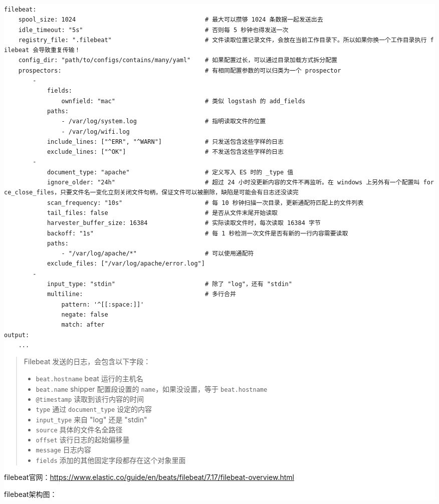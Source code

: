 ```
filebeat:
    spool_size: 1024                                    # 最大可以攒够 1024 条数据一起发送出去
    idle_timeout: "5s"                                  # 否则每 5 秒钟也得发送一次
    registry_file: ".filebeat"                          # 文件读取位置记录文件，会放在当前工作目录下。所以如果你换一个工作目录执行 filebeat 会导致重复传输！
    config_dir: "path/to/configs/contains/many/yaml"    # 如果配置过长，可以通过目录加载方式拆分配置
    prospectors:                                        # 有相同配置参数的可以归类为一个 prospector
        -
            fields:
                ownfield: "mac"                         # 类似 logstash 的 add_fields
            paths:
                - /var/log/system.log                   # 指明读取文件的位置
                - /var/log/wifi.log
            include_lines: ["^ERR", "^WARN"]            # 只发送包含这些字样的日志
            exclude_lines: ["^OK"]                      # 不发送包含这些字样的日志
        -
            document_type: "apache"                     # 定义写入 ES 时的 _type 值
            ignore_older: "24h"                         # 超过 24 小时没更新内容的文件不再监听。在 windows 上另外有一个配置叫 force_close_files，只要文件名一变化立刻关闭文件句柄，保证文件可以被删除，缺陷是可能会有日志还没读完
            scan_frequency: "10s"                       # 每 10 秒钟扫描一次目录，更新通配符匹配上的文件列表
            tail_files: false                           # 是否从文件末尾开始读取
            harvester_buffer_size: 16384                # 实际读取文件时，每次读取 16384 字节
            backoff: "1s"                               # 每 1 秒检测一次文件是否有新的一行内容需要读取
            paths:
                - "/var/log/apache/*"                   # 可以使用通配符
            exclude_files: ["/var/log/apache/error.log"]
        -
            input_type: "stdin"                         # 除了 "log"，还有 "stdin"
            multiline:                                  # 多行合并
                pattern: '^[[:space:]]'
                negate: false
                match: after
output:
    ...
```

> Filebeat 发送的日志，会包含以下字段：
>
> - `beat.hostname` beat 运行的主机名
> - `beat.name` shipper 配置段设置的 `name`，如果没设置，等于 `beat.hostname`
> - `@timestamp` 读取到该行内容的时间
> - `type` 通过 `document_type` 设定的内容
> - `input_type` 来自 "log" 还是 "stdin"
> - `source` 具体的文件名全路径
> - `offset` 该行日志的起始偏移量
> - `message` 日志内容
> - `fields` 添加的其他固定字段都存在这个对象里面

filebeat官网：https://www.elastic.co/guide/en/beats/filebeat/7.17/filebeat-overview.html



filebeat架构图：
